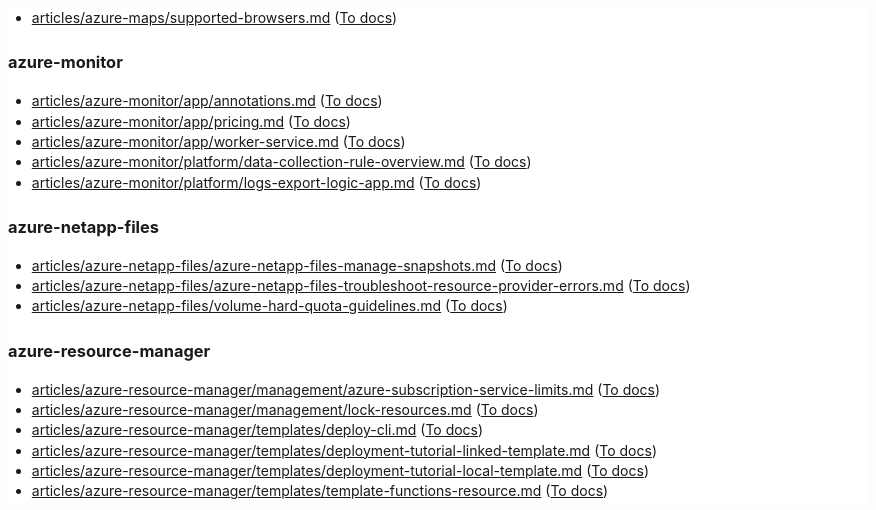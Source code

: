 - [articles/azure-maps/supported-browsers.md](https://github.com/MicrosoftDocs/azure-docs/compare/2d1ee69..b443ad6#diff-ea1b36a72f9ab4537b1d0489c5661d22bd53926cace772efac531d1e787ddd90) ([To docs](https://docs.microsoft.com/en-us/azure/azure-maps/supported-browsers?WT.mc_id=AZ-MVP-5003408))
    
### azure-monitor
- [articles/azure-monitor/app/annotations.md](https://github.com/MicrosoftDocs/azure-docs/compare/2d1ee69..b443ad6#diff-9b92bf83360aa379cffc50780bc1cf7e2e4dea7792079a7bab984b0eb76af43f) ([To docs](https://docs.microsoft.com/en-us/azure/azure-monitor/app/annotations?WT.mc_id=AZ-MVP-5003408))
- [articles/azure-monitor/app/pricing.md](https://github.com/MicrosoftDocs/azure-docs/compare/2d1ee69..b443ad6#diff-fc4ad2ab4c26ac87bd768ccdc6cee43c1c7899f2ff89b144541bd916b74a9366) ([To docs](https://docs.microsoft.com/en-us/azure/azure-monitor/app/pricing?WT.mc_id=AZ-MVP-5003408))
- [articles/azure-monitor/app/worker-service.md](https://github.com/MicrosoftDocs/azure-docs/compare/2d1ee69..b443ad6#diff-b43afae654740ec35c495dd19c6fb141fb5d9502025ba4bf2b3429a260467b48) ([To docs](https://docs.microsoft.com/en-us/azure/azure-monitor/app/worker-service?WT.mc_id=AZ-MVP-5003408))
- [articles/azure-monitor/platform/data-collection-rule-overview.md](https://github.com/MicrosoftDocs/azure-docs/compare/2d1ee69..b443ad6#diff-916f68e5298f89b7fb8747d69cc48c702b40368156cb0cf24222a6570d5c0546) ([To docs](https://docs.microsoft.com/en-us/azure/azure-monitor/platform/data-collection-rule-overview?WT.mc_id=AZ-MVP-5003408))
- [articles/azure-monitor/platform/logs-export-logic-app.md](https://github.com/MicrosoftDocs/azure-docs/compare/2d1ee69..b443ad6#diff-f9157ab36ef4891d0dd73edcccdce2d3cb30759f1648b1fca1d68afb295fed29) ([To docs](https://docs.microsoft.com/en-us/azure/azure-monitor/platform/logs-export-logic-app?WT.mc_id=AZ-MVP-5003408))
    
### azure-netapp-files
- [articles/azure-netapp-files/azure-netapp-files-manage-snapshots.md](https://github.com/MicrosoftDocs/azure-docs/compare/2d1ee69..b443ad6#diff-706a5ffcf84339e81d17b21776c7884f8a9557dbb9134d6fc1650833dbcdaed7) ([To docs](https://docs.microsoft.com/en-us/azure/azure-netapp-files/azure-netapp-files-manage-snapshots?WT.mc_id=AZ-MVP-5003408))
- [articles/azure-netapp-files/azure-netapp-files-troubleshoot-resource-provider-errors.md](https://github.com/MicrosoftDocs/azure-docs/compare/2d1ee69..b443ad6#diff-aef357aa0144014cd19c4bc107c279db3da4c5193fa2d7671792b16b06b9fde2) ([To docs](https://docs.microsoft.com/en-us/azure/azure-netapp-files/azure-netapp-files-troubleshoot-resource-provider-errors?WT.mc_id=AZ-MVP-5003408))
- [articles/azure-netapp-files/volume-hard-quota-guidelines.md](https://github.com/MicrosoftDocs/azure-docs/compare/2d1ee69..b443ad6#diff-be8fae954338fe3afa30d59546577ac0b12f6759a990921e4cfff95e2ff29b1f) ([To docs](https://docs.microsoft.com/en-us/azure/azure-netapp-files/volume-hard-quota-guidelines?WT.mc_id=AZ-MVP-5003408))
    
### azure-resource-manager
- [articles/azure-resource-manager/management/azure-subscription-service-limits.md](https://github.com/MicrosoftDocs/azure-docs/compare/2d1ee69..b443ad6#diff-c406c84abad5b1de91a56571b2666acd872a8c92779ff63c5533552d155e85a5) ([To docs](https://docs.microsoft.com/en-us/azure/azure-resource-manager/management/azure-subscription-service-limits?WT.mc_id=AZ-MVP-5003408))
- [articles/azure-resource-manager/management/lock-resources.md](https://github.com/MicrosoftDocs/azure-docs/compare/2d1ee69..b443ad6#diff-44bb0969f55425ebc5ecea4fa2f2cb4f9e5ad4bede4cf1e9129cc4b55518dd54) ([To docs](https://docs.microsoft.com/en-us/azure/azure-resource-manager/management/lock-resources?WT.mc_id=AZ-MVP-5003408))
- [articles/azure-resource-manager/templates/deploy-cli.md](https://github.com/MicrosoftDocs/azure-docs/compare/2d1ee69..b443ad6#diff-3c8347704e64ede4784476b3add2c81da3f04e92c07dc9267d66c4c1f0dae0c8) ([To docs](https://docs.microsoft.com/en-us/azure/azure-resource-manager/templates/deploy-cli?WT.mc_id=AZ-MVP-5003408))
- [articles/azure-resource-manager/templates/deployment-tutorial-linked-template.md](https://github.com/MicrosoftDocs/azure-docs/compare/2d1ee69..b443ad6#diff-4cf63d4aeae2076483c8c151ba16b0401db0465dfb8916e39ff0e69d9e5b9e4a) ([To docs](https://docs.microsoft.com/en-us/azure/azure-resource-manager/templates/deployment-tutorial-linked-template?WT.mc_id=AZ-MVP-5003408))
- [articles/azure-resource-manager/templates/deployment-tutorial-local-template.md](https://github.com/MicrosoftDocs/azure-docs/compare/2d1ee69..b443ad6#diff-40d6f71656c199fce30a1aab3db0475cb9429cd7877b8c861108cffbf1ec5d1e) ([To docs](https://docs.microsoft.com/en-us/azure/azure-resource-manager/templates/deployment-tutorial-local-template?WT.mc_id=AZ-MVP-5003408))
- [articles/azure-resource-manager/templates/template-functions-resource.md](https://github.com/MicrosoftDocs/azure-docs/compare/2d1ee69..b443ad6#diff-4d97d061aaaffd291194e755bf33f264cd638057fcf04f72f2126bd329956a55) ([To docs](https://docs.microsoft.com/en-us/azure/azure-resource-manager/templates/template-functions-resource?WT.mc_id=AZ-MVP-5003408))
    